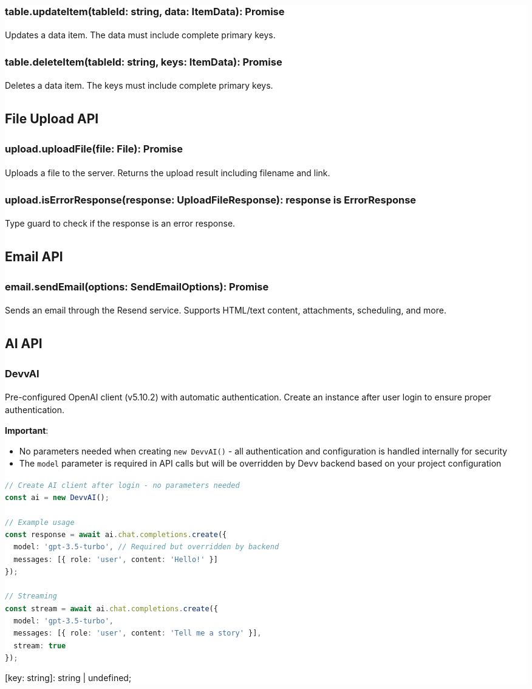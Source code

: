 ### table.updateItem(tableId: string, data: ItemData): Promise<void>
Updates a data item. The data must include complete primary keys.

### table.deleteItem(tableId: string, keys: ItemData): Promise<void>
Deletes a data item. The keys must include complete primary keys.

## File Upload API

### upload.uploadFile(file: File): Promise<UploadFileResponse>
Uploads a file to the server. Returns the upload result including filename and link.

### upload.isErrorResponse(response: UploadFileResponse): response is ErrorResponse
Type guard to check if the response is an error response.

## Email API

### email.sendEmail(options: SendEmailOptions): Promise<EmailResponse>
Sends an email through the Resend service. Supports HTML/text content, attachments, scheduling, and more.

## AI API

### DevvAI
Pre-configured OpenAI client (v5.10.2) with automatic authentication. Create an instance after user login to ensure proper authentication.

**Important**: 
- No parameters needed when creating `new DevvAI()` - all authentication and configuration is handled internally for security
- The `model` parameter is required in API calls but will be overridden by Devv backend based on your project configuration

```typescript
// Create AI client after login - no parameters needed
const ai = new DevvAI();

// Example usage
const response = await ai.chat.completions.create({
  model: 'gpt-3.5-turbo', // Required but overridden by backend
  messages: [{ role: 'user', content: 'Hello!' }]
});

// Streaming
const stream = await ai.chat.completions.create({
  model: 'gpt-3.5-turbo',
  messages: [{ role: 'user', content: 'Tell me a story' }],
  stream: true
});
```


  [key: string]: string | undefined;